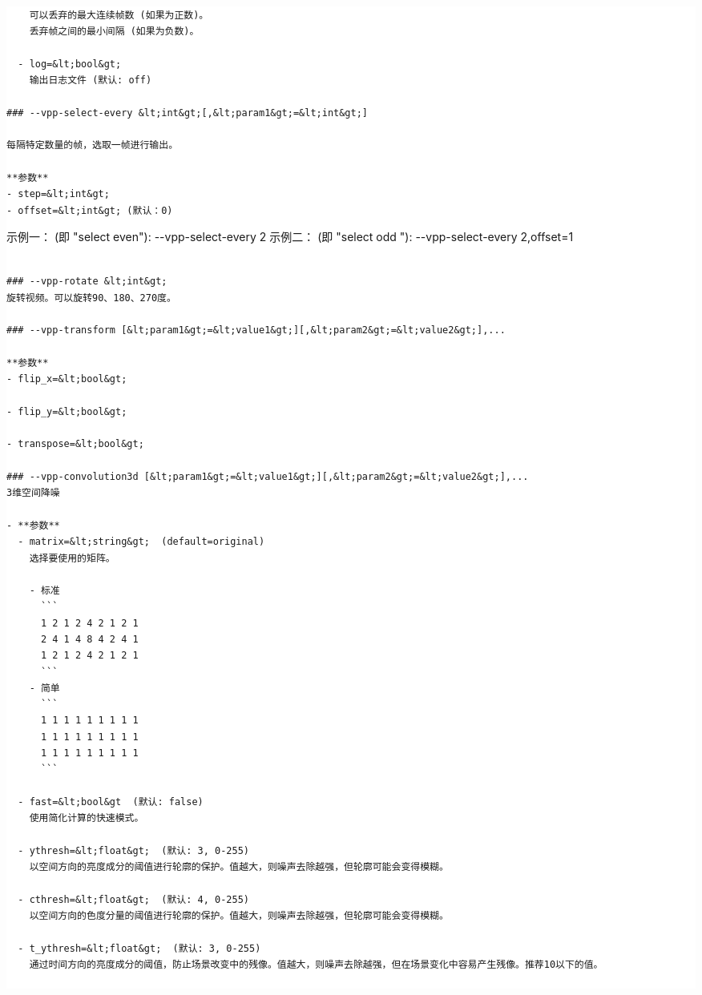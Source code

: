 ```
    可以丢弃的最大连续帧数 (如果为正数)。
    丢弃帧之间的最小间隔 (如果为负数)。
    
  - log=&lt;bool&gt;  
    输出日志文件 (默认: off)

### --vpp-select-every &lt;int&gt;[,&lt;param1&gt;=&lt;int&gt;]

每隔特定数量的帧，选取一帧进行输出。

**参数**
- step=&lt;int&gt;
- offset=&lt;int&gt; (默认：0)

```
示例一： (即 "select even"): --vpp-select-every 2
示例二： (即 "select odd "): --vpp-select-every 2,offset=1
```

### --vpp-rotate &lt;int&gt;   
旋转视频。可以旋转90、180、270度。

### --vpp-transform [&lt;param1&gt;=&lt;value1&gt;][,&lt;param2&gt;=&lt;value2&gt;],...   

**参数**
- flip_x=&lt;bool&gt;

- flip_y=&lt;bool&gt;

- transpose=&lt;bool&gt;

### --vpp-convolution3d [&lt;param1&gt;=&lt;value1&gt;][,&lt;param2&gt;=&lt;value2&gt;],...
3维空间降噪

- **参数**
  - matrix=&lt;string&gt;  (default=original)  
    选择要使用的矩阵。  

    - 标准
      ```
      1 2 1 2 4 2 1 2 1 
      2 4 1 4 8 4 2 4 1 
      1 2 1 2 4 2 1 2 1 
      ```
    - 简单
      ```
      1 1 1 1 1 1 1 1 1 
      1 1 1 1 1 1 1 1 1 
      1 1 1 1 1 1 1 1 1 
      ```
    
  - fast=&lt;bool&gt  (默认: false)  
    使用简化计算的快速模式。
  
  - ythresh=&lt;float&gt;  (默认: 3, 0-255)  
    以空间方向的亮度成分的阈值进行轮廓的保护。值越大，则噪声去除越强，但轮廓可能会变得模糊。
  
  - cthresh=&lt;float&gt;  (默认: 4, 0-255)  
    以空间方向的色度分量的阈值进行轮廓的保护。值越大，则噪声去除越强，但轮廓可能会变得模糊。
  
  - t_ythresh=&lt;float&gt;  (默认: 3, 0-255)  
    通过时间方向的亮度成分的阈值，防止场景改变中的残像。值越大，则噪声去除越强，但在场景变化中容易产生残像。推荐10以下的值。
  
```